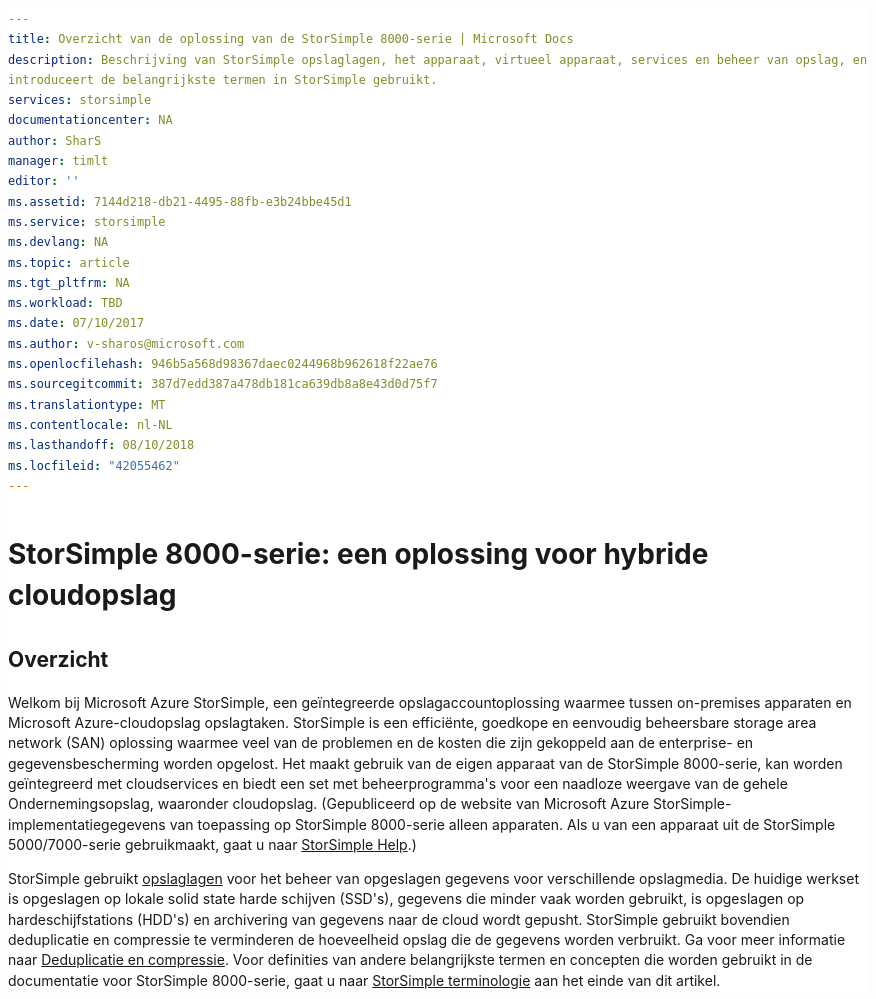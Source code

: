```yaml
---
title: Overzicht van de oplossing van de StorSimple 8000-serie | Microsoft Docs
description: Beschrijving van StorSimple opslaglagen, het apparaat, virtueel apparaat, services en beheer van opslag, en introduceert de belangrijkste termen in StorSimple gebruikt.
services: storsimple
documentationcenter: NA
author: SharS
manager: timlt
editor: ''
ms.assetid: 7144d218-db21-4495-88fb-e3b24bbe45d1
ms.service: storsimple
ms.devlang: NA
ms.topic: article
ms.tgt_pltfrm: NA
ms.workload: TBD
ms.date: 07/10/2017
ms.author: v-sharos@microsoft.com
ms.openlocfilehash: 946b5a568d98367daec0244968b962618f22ae76
ms.sourcegitcommit: 387d7edd387a478db181ca639db8a8e43d0d75f7
ms.translationtype: MT
ms.contentlocale: nl-NL
ms.lasthandoff: 08/10/2018
ms.locfileid: "42055462"
---
```

# <a name="storsimple-8000-series-a-hybrid-cloud-storage-solution"></a>StorSimple 8000-serie: een oplossing voor hybride cloudopslag
## <a name="overview"></a>Overzicht
Welkom bij Microsoft Azure StorSimple, een geïntegreerde opslagaccountoplossing waarmee tussen on-premises apparaten en Microsoft Azure-cloudopslag opslagtaken. StorSimple is een efficiënte, goedkope en eenvoudig beheersbare storage area network (SAN) oplossing waarmee veel van de problemen en de kosten die zijn gekoppeld aan de enterprise- en gegevensbescherming worden opgelost. Het maakt gebruik van de eigen apparaat van de StorSimple 8000-serie, kan worden geïntegreerd met cloudservices en biedt een set met beheerprogramma's voor een naadloze weergave van de gehele Ondernemingsopslag, waaronder cloudopslag. (Gepubliceerd op de website van Microsoft Azure StorSimple-implementatiegegevens van toepassing op StorSimple 8000-serie alleen apparaten. Als u van een apparaat uit de StorSimple 5000/7000-serie gebruikmaakt, gaat u naar [StorSimple Help](http://onlinehelp.storsimple.com/).)

StorSimple gebruikt [opslaglagen](#automatic-storage-tiering) voor het beheer van opgeslagen gegevens voor verschillende opslagmedia. De huidige werkset is opgeslagen op lokale solid state harde schijven (SSD's), gegevens die minder vaak worden gebruikt, is opgeslagen op hardeschijfstations (HDD's) en archivering van gegevens naar de cloud wordt gepusht. StorSimple gebruikt bovendien deduplicatie en compressie te verminderen de hoeveelheid opslag die de gegevens worden verbruikt. Ga voor meer informatie naar [Deduplicatie en compressie](#deduplication-and-compression). Voor definities van andere belangrijkste termen en concepten die worden gebruikt in de documentatie voor StorSimple 8000-serie, gaat u naar [StorSimple terminologie](#storsimple-terminology) aan het einde van dit artikel.
